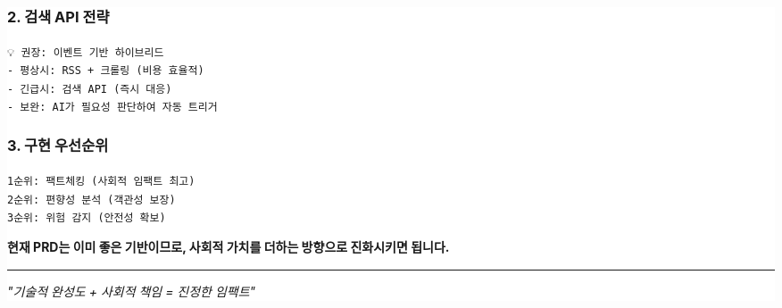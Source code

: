 ### 2. 검색 API 전략
```
💡 권장: 이벤트 기반 하이브리드
- 평상시: RSS + 크롤링 (비용 효율적)
- 긴급시: 검색 API (즉시 대응)
- 보완: AI가 필요성 판단하여 자동 트리거
```

### 3. 구현 우선순위
```
1순위: 팩트체킹 (사회적 임팩트 최고)
2순위: 편향성 분석 (객관성 보장)  
3순위: 위험 감지 (안전성 확보)
```

**현재 PRD는 이미 좋은 기반이므로, 사회적 가치를 더하는 방향으로 진화시키면 됩니다.**

---

*"기술적 완성도 + 사회적 책임 = 진정한 임팩트"*